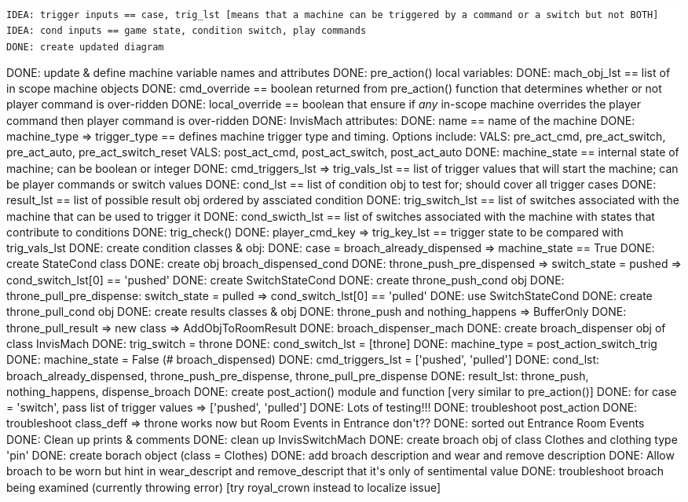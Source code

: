 	IDEA: trigger inputs == case, trig_lst [means that a machine can be triggered by a command or a switch but not BOTH]
	IDEA: cond inputs == game state, condition switch, play commands
	DONE: create updated diagram
DONE: update & define machine variable names and attributes
	DONE: pre_action() local variables:
		DONE: mach_obj_lst == list of in scope machine objects
		DONE: cmd_override == boolean returned from pre_action() function that determines whether or not player command is over-ridden
		DONE: local_override == boolean that ensure if *any* in-scope machine overrides the player command then player command is over-ridden
	DONE: InvisMach attributes:
		DONE: name == name of the machine
		DONE: machine_type => trigger_type == defines machine trigger type and timing. Options include:
			VALS: pre_act_cmd, pre_act_switch, pre_act_auto, pre_act_switch_reset
			VALS: post_act_cmd, post_act_switch, post_act_auto 
		DONE: machine_state == internal state of machine; can be boolean or integer
		DONE: cmd_triggers_lst => trig_vals_lst == list of trigger values that will start the machine; can be player commands or switch values
		DONE: cond_lst == list of condition obj to test for; should cover all trigger cases
		DONE: result_lst == list of possible result obj ordered by assciated condition
		DONE: trig_switch_lst == list of switches associated with the machine that can be used to trigger it
		DONE: cond_swicth_lst == list of switches associated with the machine with states that contribute to conditions
	DONE: trig_check()
		DONE: player_cmd_key => trig_key_lst == trigger state to be compared with trig_vals_lst
DONE: create condition classes & obj:
	DONE: case = broach_already_dispensed => machine_state == True
		DONE: create StateCond class
		DONE: create obj broach_dispensed_cond
	DONE: throne_push_pre_dispensed => switch_state = pushed => cond_switch_lst[0] == 'pushed'
		DONE: create SwitchStateCond
		DONE: create throne_push_cond obj
	DONE: throne_pull_pre_dispense: switch_state = pulled => cond_switch_lst[0] == 'pulled'
		DONE: use SwitchStateCond
		DONE: create throne_pull_cond obj
DONE: create results classes & obj
	DONE: throne_push and nothing_happens => BufferOnly
	DONE: throne_pull_result => new class => AddObjToRoomResult
DONE: broach_dispenser_mach
	DONE: create broach_dispenser obj of class InvisMach
	DONE: trig_switch = throne
	DONE: cond_switch_lst = [throne]
	DONE: machine_type = post_action_switch_trig
	DONE: machine_state = False (# broach_dispensed)
	DONE: cmd_triggers_lst = ['pushed', 'pulled']
	DONE: cond_lst: broach_already_dispensed, throne_push_pre_dispense, throne_pull_pre_dispense
	DONE: result_lst: throne_push, nothing_happens, dispense_broach
DONE: create post_action() module and function [very similar to pre_action()]
	DONE: for case = 'switch', pass list of trigger values => ['pushed', 'pulled']
DONE: Lots of testing!!!
	DONE: troubleshoot post_action 
	DONE: troubleshoot class_deff => throne works now but Room Events in Entrance don't??
	DONE: sorted out Entrance Room Events
	DONE: Clean up prints & comments
	DONE: clean up InvisSwitchMach 
DONE: create broach obj of class Clothes and clothing type 'pin'
	DONE: create borach object (class = Clothes)
	DONE: add broach description and wear and remove description
	DONE: Allow broach to be worn but hint in wear_descript and remove_descript that it's only of sentimental value
	DONE: troubleshoot broach being examined (currently throwing error) [try royal_crown instead to localize issue]